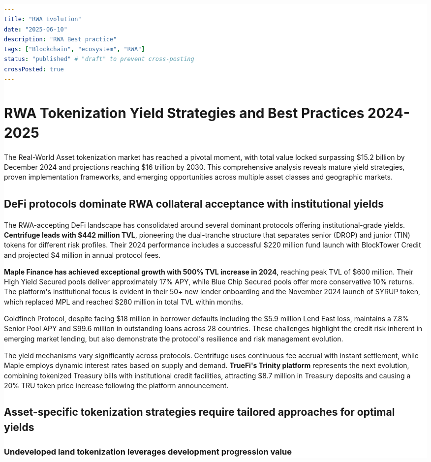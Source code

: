 ```yaml
---
title: "RWA Evolution"
date: "2025-06-10"
description: "RWA Best practice"
tags: ["Blockchain", "ecosystem", "RWA"]
status: "published" # "draft" to prevent cross-posting
crossPosted: true
---
```


# RWA Tokenization Yield Strategies and Best Practices 2024-2025

The Real-World Asset tokenization market has reached a pivotal moment, with total value locked surpassing $15.2 billion by December 2024 and projections reaching $16 trillion by 2030. This comprehensive analysis reveals mature yield strategies, proven implementation frameworks, and emerging opportunities across multiple asset classes and geographic markets.

## DeFi protocols dominate RWA collateral acceptance with institutional yields

The RWA-accepting DeFi landscape has consolidated around several dominant protocols offering institutional-grade yields. **Centrifuge leads with $442 million TVL**, pioneering the dual-tranche structure that separates senior (DROP) and junior (TIN) tokens for different risk profiles. Their 2024 performance includes a successful $220 million fund launch with BlockTower Credit and projected $4 million in annual protocol fees.

**Maple Finance has achieved exceptional growth with 500% TVL increase in 2024**, reaching peak TVL of $600 million. Their High Yield Secured pools deliver approximately 17% APY, while Blue Chip Secured pools offer more conservative 10% returns. The platform's institutional focus is evident in their 50+ new lender onboarding and the November 2024 launch of SYRUP token, which replaced MPL and reached $280 million in total TVL within months.

Goldfinch Protocol, despite facing $18 million in borrower defaults including the $5.9 million Lend East loss, maintains a 7.8% Senior Pool APY and $99.6 million in outstanding loans across 28 countries. These challenges highlight the credit risk inherent in emerging market lending, but also demonstrate the protocol's resilience and risk management evolution.

The yield mechanisms vary significantly across protocols. Centrifuge uses continuous fee accrual with instant settlement, while Maple employs dynamic interest rates based on supply and demand. **TrueFi's Trinity platform** represents the next evolution, combining tokenized Treasury bills with institutional credit facilities, attracting $8.7 million in Treasury deposits and causing a 20% TRU token price increase following the platform announcement.

## Asset-specific tokenization strategies require tailored approaches for optimal yields

### Undeveloped land tokenization leverages development progression value

